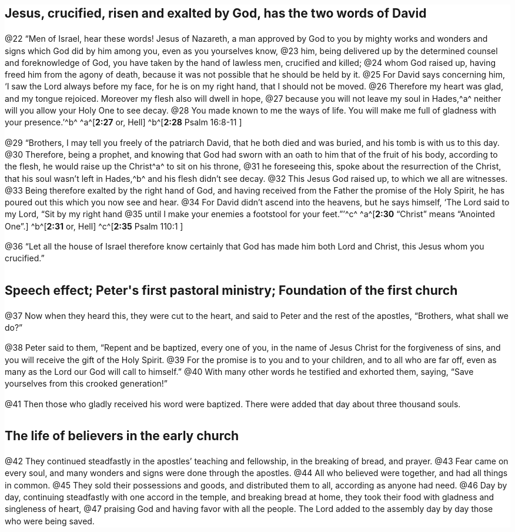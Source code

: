 ## Jesus, crucified, risen and exalted by God, has the two words of David
@22 “Men of Israel, hear these words! Jesus of Nazareth, a man approved by God to you by mighty works and wonders and signs which God did by him among you, even as you yourselves know, 
@23 him, being delivered up by the determined counsel and foreknowledge of God, you have taken by the hand of lawless men, crucified and killed; 
@24 whom God raised up, having freed him from the agony of death, because it was not possible that he should be held by it. 
@25 For David says concerning him, ‘I saw the Lord always before my face, for he is on my right hand, that I should not be moved. 
@26 Therefore my heart was glad, and my tongue rejoiced. Moreover my flesh also will dwell in hope, 
@27 because you will not leave my soul in Hades,^a^ neither will you allow your Holy One to see decay. 
@28 You made known to me the ways of life. You will make me full of gladness with your presence.’^b^ 
^a^[**2:27** or, Hell] ^b^[**2:28** Psalm 16:8-11 ]

@29 “Brothers, I may tell you freely of the patriarch David, that he both died and was buried, and his tomb is with us to this day. 
@30 Therefore, being a prophet, and knowing that God had sworn with an oath to him that of the fruit of his body, according to the flesh, he would raise up the Christ^a^ to sit on his throne, 
@31 he foreseeing this, spoke about the resurrection of the Christ, that his soul wasn’t left in Hades,^b^ and his flesh didn’t see decay. 
@32 This Jesus God raised up, to which we all are witnesses. 
@33 Being therefore exalted by the right hand of God, and having received from the Father the promise of the Holy Spirit, he has poured out this which you now see and hear. 
@34 For David didn’t ascend into the heavens, but he says himself, ‘The Lord said to my Lord, “Sit by my right hand 
@35 until I make your enemies a footstool for your feet.”’^c^ 
^a^[**2:30** “Christ” means “Anointed One”.] ^b^[**2:31** or, Hell] ^c^[**2:35** Psalm 110:1 ]

@36 “Let all the house of Israel therefore know certainly that God has made him both Lord and Christ, this Jesus whom you crucified.”

## Speech effect; Peter's first pastoral ministry; Foundation of the first church
@37 Now when they heard this, they were cut to the heart, and said to Peter and the rest of the apostles, “Brothers, what shall we do?” 

@38 Peter said to them, “Repent and be baptized, every one of you, in the name of Jesus Christ for the forgiveness of sins, and you will receive the gift of the Holy Spirit. 
@39 For the promise is to you and to your children, and to all who are far off, even as many as the Lord our God will call to himself.” 
@40 With many other words he testified and exhorted them, saying, “Save yourselves from this crooked generation!” 

@41 Then those who gladly received his word were baptized. There were added that day about three thousand souls.

## The life of believers in the early church
@42 They continued steadfastly in the apostles’ teaching and fellowship, in the breaking of bread, and prayer. 
@43 Fear came on every soul, and many wonders and signs were done through the apostles. 
@44 All who believed were together, and had all things in common. 
@45 They sold their possessions and goods, and distributed them to all, according as anyone had need. 
@46 Day by day, continuing steadfastly with one accord in the temple, and breaking bread at home, they took their food with gladness and singleness of heart, 
@47 praising God and having favor with all the people. The Lord added to the assembly day by day those who were being saved. 
